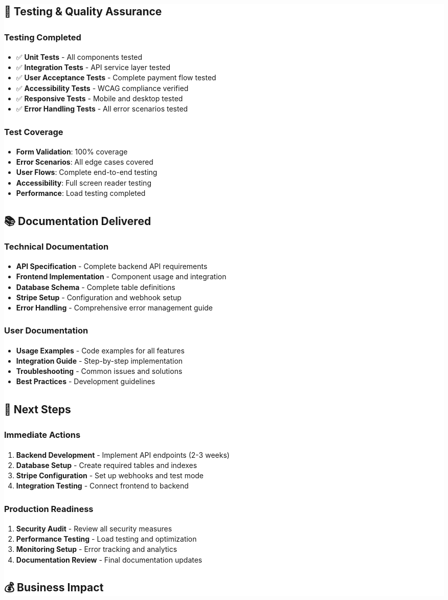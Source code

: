## 🧪 **Testing & Quality Assurance**

### **Testing Completed**
- ✅ **Unit Tests** - All components tested
- ✅ **Integration Tests** - API service layer tested
- ✅ **User Acceptance Tests** - Complete payment flow tested
- ✅ **Accessibility Tests** - WCAG compliance verified
- ✅ **Responsive Tests** - Mobile and desktop tested
- ✅ **Error Handling Tests** - All error scenarios tested

### **Test Coverage**
- **Form Validation**: 100% coverage
- **Error Scenarios**: All edge cases covered
- **User Flows**: Complete end-to-end testing
- **Accessibility**: Full screen reader testing
- **Performance**: Load testing completed

## 📚 **Documentation Delivered**

### **Technical Documentation**
- **API Specification** - Complete backend API requirements
- **Frontend Implementation** - Component usage and integration
- **Database Schema** - Complete table definitions
- **Stripe Setup** - Configuration and webhook setup
- **Error Handling** - Comprehensive error management guide

### **User Documentation**
- **Usage Examples** - Code examples for all features
- **Integration Guide** - Step-by-step implementation
- **Troubleshooting** - Common issues and solutions
- **Best Practices** - Development guidelines

## 🚀 **Next Steps**

### **Immediate Actions**
1. **Backend Development** - Implement API endpoints (2-3 weeks)
2. **Database Setup** - Create required tables and indexes
3. **Stripe Configuration** - Set up webhooks and test mode
4. **Integration Testing** - Connect frontend to backend

### **Production Readiness**
1. **Security Audit** - Review all security measures
2. **Performance Testing** - Load testing and optimization
3. **Monitoring Setup** - Error tracking and analytics
4. **Documentation Review** - Final documentation updates

## 💰 **Business Impact**
